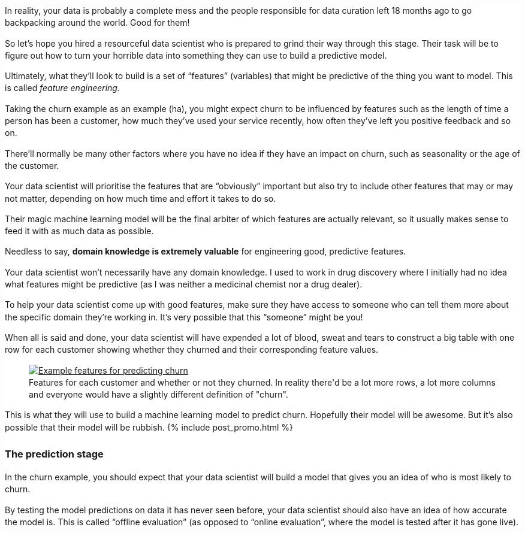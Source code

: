 In reality, your data is probably a complete mess and the people responsible for data curation left 18 months ago to go backpacking around the world. Good for them!

So let’s hope you hired a resourceful data scientist who is prepared to grind their way through this stage. Their task will be to figure out how to turn your horrible data into something they can use to build a predictive model.

Ultimately, what they’ll look to build is a set of “features” (variables) that might be predictive of the thing you want to model. This is called _feature engineering_.

Taking the churn example as an example (ha), you might expect churn to be influenced by features such as the length of time a person has been a customer, how much they’ve used your service recently, how often they’ve left you positive feedback and so on.

There’ll normally be many other factors where you have no idea if they have an impact on churn, such as seasonality or the age of the customer.

Your data scientist will prioritise the features that are “obviously” important but also try to include other features that may or may not matter, depending on how much time and effort it takes to do so.

Their magic machine learning model will be the final arbiter of which features are actually relevant, so it usually makes sense to feed it with as much data as possible.

Needless to say, **domain knowledge is extremely valuable** for engineering good, predictive features.

Your data scientist won’t necessarily have any domain knowledge. I used to work in drug discovery where I initially had no idea what features might be predictive (as I was neither a medicinal chemist nor a drug dealer).

To help your data scientist come up with good features, make sure they have access to someone who can tell them more about the specific domain they’re working in. It’s very possible that this “someone” might be you!

When all is said and done, your data scientist will have expended a lot of blood, sweat and tears to construct a big table with one row for each customer showing whether they churned and their corresponding feature values.

<figure>
	<a href="{{ site.baseurl }}/assets/images/churn-data.png"><img src="{{ site.baseurl }}/assets/images/churn-data-small.png" alt="Example features for predicting churn"></a>
	<figcaption>Features for each customer and whether or not they churned. In reality there'd be a lot more rows, a lot more columns and everyone would have a slightly different definition of "churn".</figcaption>
</figure>

This is what they will use to build a machine learning model to predict churn. Hopefully their model will be awesome. But it’s also possible that their model will be rubbish.
{% include post_promo.html %}
### The prediction stage

In the churn example, you should expect that your data scientist will build a model that gives you an idea of who is most likely to churn.

By testing the model predictions on data it has never seen before, your data scientist should also have an idea of how accurate the model is. This is called “offline evaluation” (as opposed to “online evaluation”, where the model is tested after it has gone live).
